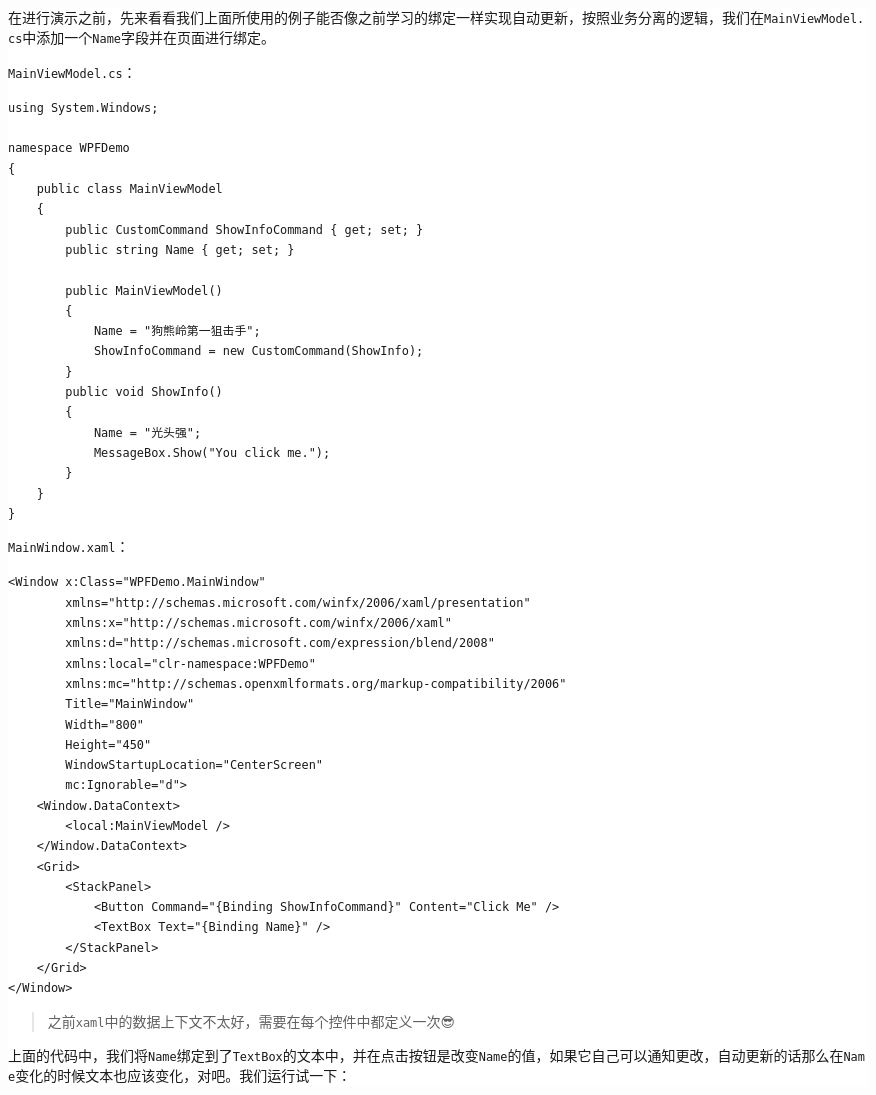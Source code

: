 在进行演示之前，先来看看我们上面所使用的例子能否像之前学习的绑定一样实现自动更新，按照业务分离的逻辑，我们在`MainViewModel.cs`中添加一个`Name`字段并在页面进行绑定。

`MainViewModel.cs`：

    using System.Windows;
    
    namespace WPFDemo
    {
        public class MainViewModel
        {
            public CustomCommand ShowInfoCommand { get; set; }
            public string Name { get; set; }
    
            public MainViewModel()
            {
                Name = "狗熊岭第一狙击手";
                ShowInfoCommand = new CustomCommand(ShowInfo);
            }
            public void ShowInfo()
            {
                Name = "光头强";
                MessageBox.Show("You click me.");
            }
        }
    }
    

`MainWindow.xaml`：

    <Window x:Class="WPFDemo.MainWindow"
            xmlns="http://schemas.microsoft.com/winfx/2006/xaml/presentation"
            xmlns:x="http://schemas.microsoft.com/winfx/2006/xaml"
            xmlns:d="http://schemas.microsoft.com/expression/blend/2008"
            xmlns:local="clr-namespace:WPFDemo"
            xmlns:mc="http://schemas.openxmlformats.org/markup-compatibility/2006"
            Title="MainWindow"
            Width="800"
            Height="450"
            WindowStartupLocation="CenterScreen"
            mc:Ignorable="d">
        <Window.DataContext>
            <local:MainViewModel />
        </Window.DataContext>
        <Grid>
            <StackPanel>
                <Button Command="{Binding ShowInfoCommand}" Content="Click Me" />
                <TextBox Text="{Binding Name}" />
            </StackPanel>
        </Grid>
    </Window>
    

> 之前`xaml`中的数据上下文不太好，需要在每个控件中都定义一次😎

上面的代码中，我们将`Name`绑定到了`TextBox`的文本中，并在点击按钮是改变`Name`的值，如果它自己可以通知更改，自动更新的话那么在`Name`变化的时候文本也应该变化，对吧。我们运行试一下：
